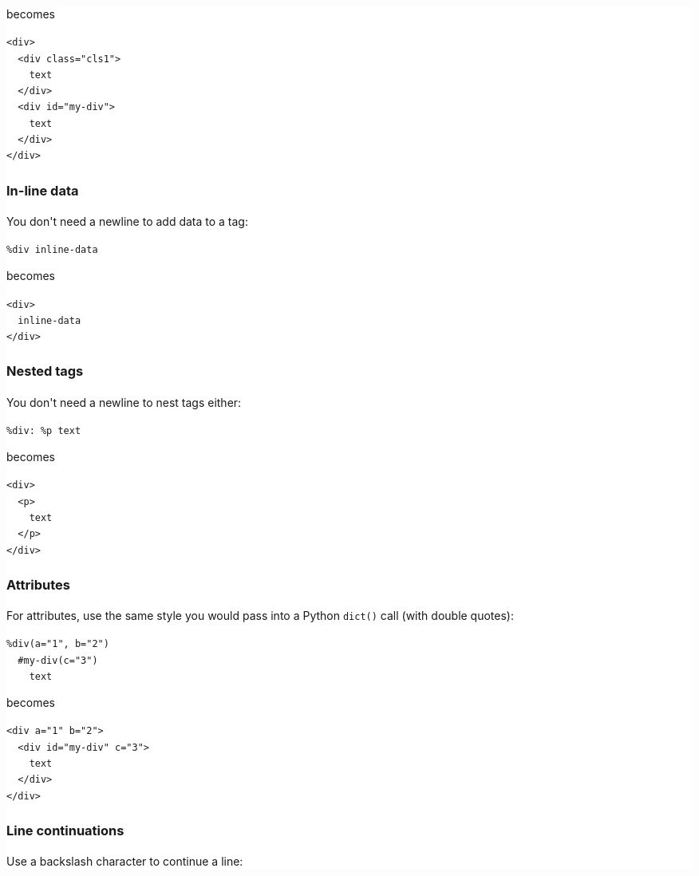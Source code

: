 becomes

    <div>
      <div class="cls1">
        text
      </div>
      <div id="my-div">
        text
      </div>
    </div>

### In-line data

You don't need a newline to add data to a tag:

    %div inline-data

becomes

    <div>
      inline-data
    </div>

### Nested tags

You don't need a newline to nest tags either:

    %div: %p text

becomes

    <div>
      <p>
        text
      </p>
    </div>

### Attributes

For attributes, use the same style you would pass into a Python `dict()` call (with double quotes):

    %div(a="1", b="2")
      #my-div(c="3")
        text

becomes

    <div a="1" b="2">
      <div id="my-div" c="3">
        text
      </div>
    </div>

### Line continuations

Use a backslash character to continue a line:
